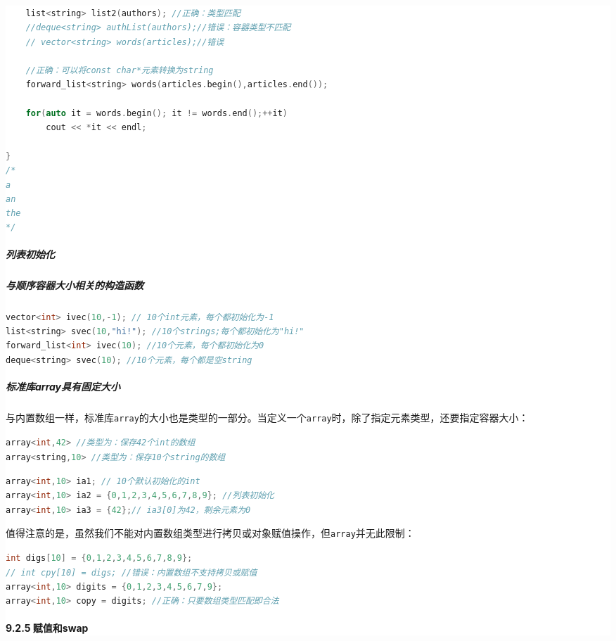 ```cpp
	list<string> list2(authors); //正确：类型匹配
	//deque<string> authList(authors);//错误：容器类型不匹配
	// vector<string> words(articles);//错误

	//正确：可以将const char*元素转换为string
	forward_list<string> words(articles.begin(),articles.end());

	for(auto it = words.begin(); it != words.end();++it)
		cout << *it << endl; 

}
/*
a
an
the
*/


```

##### 列表初始化

##### 与顺序容器大小相关的构造函数

```cpp
vector<int> ivec(10,-1); // 10个int元素，每个都初始化为-1
list<string> svec(10,"hi!"); //10个strings;每个都初始化为"hi!"
forward_list<int> ivec(10); //10个元素，每个都初始化为0
deque<string> svec(10); //10个元素，每个都是空string
```

##### 标准库array具有固定大小

与内置数组一样，标准库`array`的大小也是类型的一部分。当定义一个`array`时，除了指定元素类型，还要指定容器大小：

```cpp
array<int,42> //类型为：保存42个int的数组
array<string,10> //类型为：保存10个string的数组
```

```cpp
array<int,10> ia1; // 10个默认初始化的int
array<int,10> ia2 = {0,1,2,3,4,5,6,7,8,9}; //列表初始化
array<int,10> ia3 = {42};// ia3[0]为42，剩余元素为0
```

值得注意的是，虽然我们不能对内置数组类型进行拷贝或对象赋值操作，但`array`并无此限制：

```cpp
int digs[10] = {0,1,2,3,4,5,6,7,8,9};
// int cpy[10] = digs; //错误：内置数组不支持拷贝或赋值
array<int,10> digits = {0,1,2,3,4,5,6,7,9};
array<int,10> copy = digits; //正确：只要数组类型匹配即合法
```

#### 9.2.5 赋值和swap
